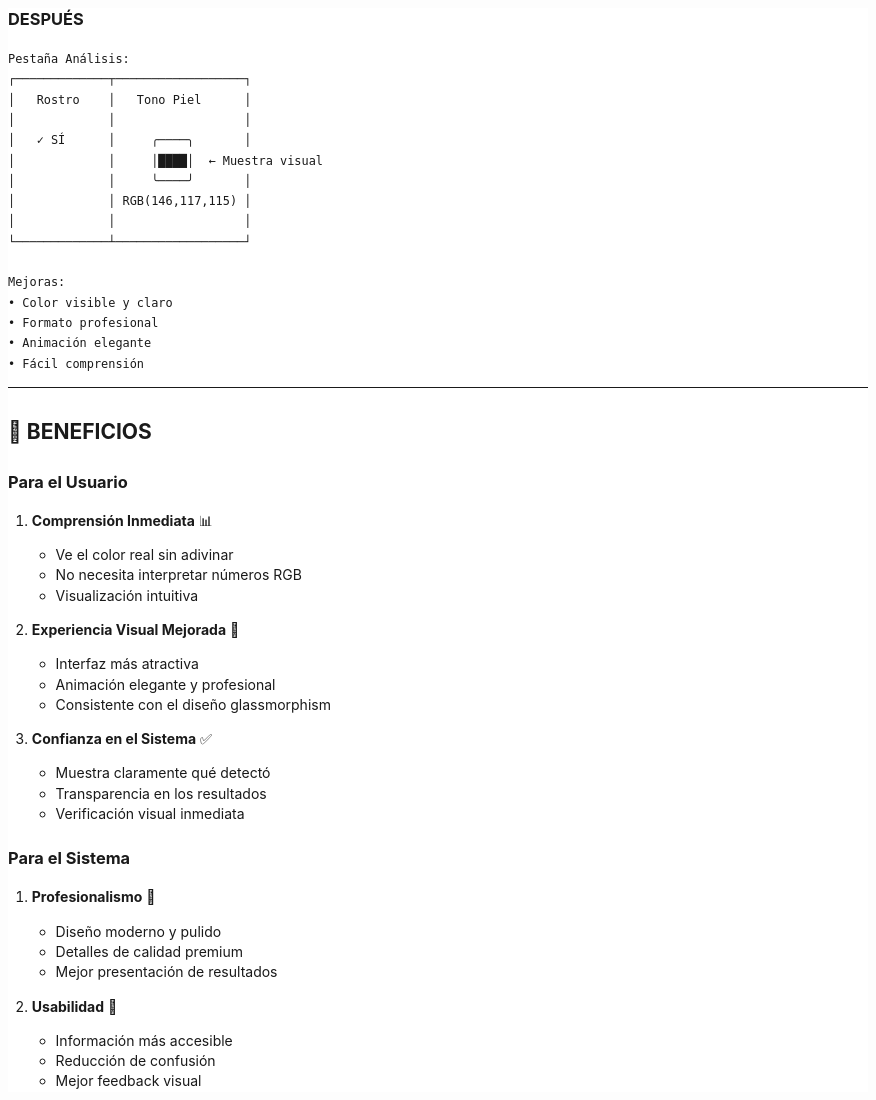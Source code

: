 ### DESPUÉS

```
Pestaña Análisis:
┌─────────────┬──────────────────┐
│   Rostro    │   Tono Piel      │
│             │                  │
│   ✓ SÍ      │     ╭────╮       │
│             │     │████│  ← Muestra visual
│             │     ╰────╯       │
│             │ RGB(146,117,115) │
│             │                  │
└─────────────┴──────────────────┘

Mejoras:
• Color visible y claro
• Formato profesional
• Animación elegante
• Fácil comprensión
```

---

## 🚀 BENEFICIOS

### Para el Usuario

1. **Comprensión Inmediata** 📊
   - Ve el color real sin adivinar
   - No necesita interpretar números RGB
   - Visualización intuitiva

2. **Experiencia Visual Mejorada** 🎨
   - Interfaz más atractiva
   - Animación elegante y profesional
   - Consistente con el diseño glassmorphism

3. **Confianza en el Sistema** ✅
   - Muestra claramente qué detectó
   - Transparencia en los resultados
   - Verificación visual inmediata

### Para el Sistema

1. **Profesionalismo** 💼
   - Diseño moderno y pulido
   - Detalles de calidad premium
   - Mejor presentación de resultados

2. **Usabilidad** 📱
   - Información más accesible
   - Reducción de confusión
   - Mejor feedback visual
